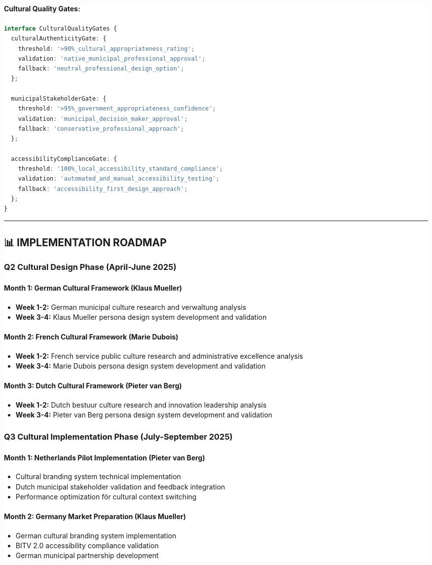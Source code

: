 #### **Cultural Quality Gates:**
```typescript
interface CulturalQualityGates {
  culturalAuthenticityGate: {
    threshold: '>90%_cultural_appropriateness_rating';
    validation: 'native_municipal_professional_approval';
    fallback: 'neutral_professional_design_option';
  };
  
  municipalStakeholderGate: {
    threshold: '>95%_government_appropriateness_confidence';
    validation: 'municipal_decision_maker_approval';
    fallback: 'conservative_professional_approach';
  };
  
  accessibilityComplianceGate: {
    threshold: '100%_local_accessibility_standard_compliance';
    validation: 'automated_and_manual_accessibility_testing';
    fallback: 'accessibility_first_design_approach';
  };
}
```

---

## 📊 IMPLEMENTATION ROADMAP

### Q2 Cultural Design Phase (April-June 2025)

#### **Month 1: German Cultural Framework (Klaus Mueller)**
- **Week 1-2:** German municipal culture research and verwaltung analysis
- **Week 3-4:** Klaus Mueller persona design system development and validation

#### **Month 2: French Cultural Framework (Marie Dubois)**  
- **Week 1-2:** French service public culture research and administrative excellence analysis
- **Week 3-4:** Marie Dubois persona design system development and validation

#### **Month 3: Dutch Cultural Framework (Pieter van Berg)**
- **Week 1-2:** Dutch bestuur culture research and innovation leadership analysis
- **Week 3-4:** Pieter van Berg persona design system development and validation

### Q3 Cultural Implementation Phase (July-September 2025)

#### **Month 1: Netherlands Pilot Implementation (Pieter van Berg)**
- Cultural branding system technical implementation
- Dutch municipal stakeholder validation and feedback integration
- Performance optimization för cultural context switching

#### **Month 2: Germany Market Preparation (Klaus Mueller)**
- German cultural branding system implementation
- BITV 2.0 accessibility compliance validation
- German municipal partnership development
